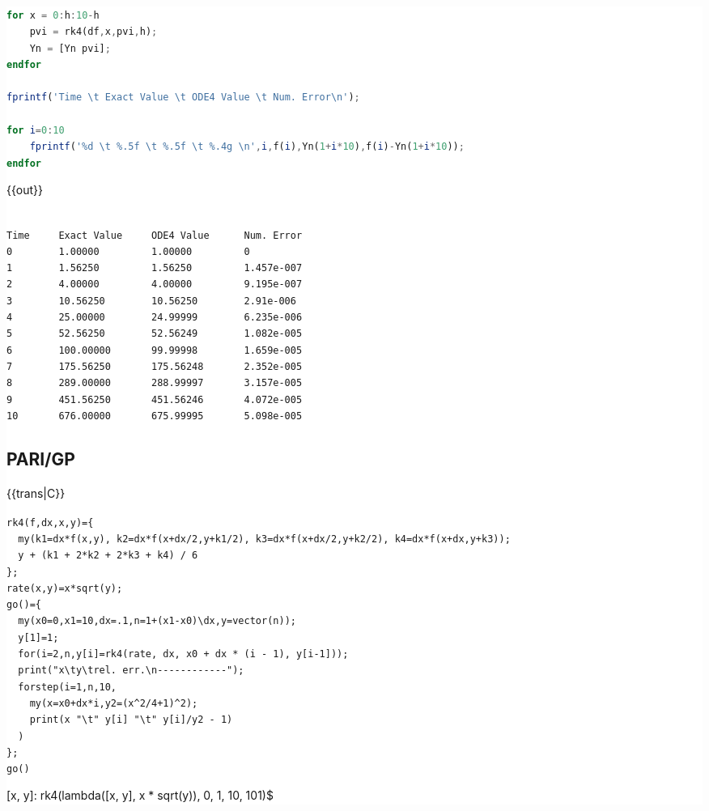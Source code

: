 ```octave
for x = 0:h:10-h
    pvi = rk4(df,x,pvi,h);
    Yn = [Yn pvi];
endfor

fprintf('Time \t Exact Value \t ODE4 Value \t Num. Error\n');

for i=0:10
    fprintf('%d \t %.5f \t %.5f \t %.4g \n',i,f(i),Yn(1+i*10),f(i)-Yn(1+i*10));
endfor

```

{{out}}

```txt

Time     Exact Value     ODE4 Value      Num. Error
0        1.00000         1.00000         0
1        1.56250         1.56250         1.457e-007
2        4.00000         4.00000         9.195e-007
3        10.56250        10.56250        2.91e-006
4        25.00000        24.99999        6.235e-006
5        52.56250        52.56249        1.082e-005
6        100.00000       99.99998        1.659e-005
7        175.56250       175.56248       2.352e-005
8        289.00000       288.99997       3.157e-005
9        451.56250       451.56246       4.072e-005
10       676.00000       675.99995       5.098e-005
```



## PARI/GP

{{trans|C}}

```parigp
rk4(f,dx,x,y)={
  my(k1=dx*f(x,y), k2=dx*f(x+dx/2,y+k1/2), k3=dx*f(x+dx/2,y+k2/2), k4=dx*f(x+dx,y+k3));
  y + (k1 + 2*k2 + 2*k3 + k4) / 6
};
rate(x,y)=x*sqrt(y);
go()={
  my(x0=0,x1=10,dx=.1,n=1+(x1-x0)\dx,y=vector(n));
  y[1]=1;
  for(i=2,n,y[i]=rk4(rate, dx, x0 + dx * (i - 1), y[i-1]));
  print("x\ty\trel. err.\n------------");
  forstep(i=1,n,10,
    my(x=x0+dx*i,y2=(x^2/4+1)^2);
    print(x "\t" y[i] "\t" y[i]/y2 - 1)
  )
};
go()
```


[x, y]: rk4(lambda([x, y], x * sqrt(y)), 0, 1, 10, 101)$